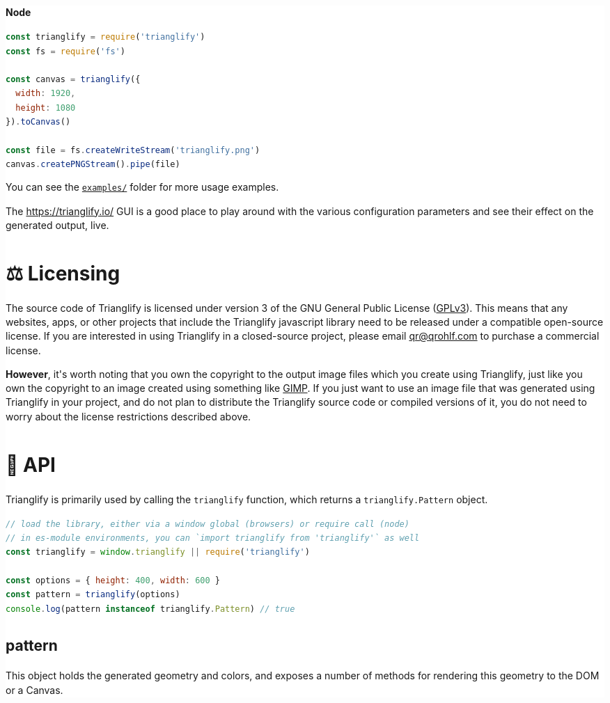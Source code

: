 **Node**
```js
const trianglify = require('trianglify')
const fs = require('fs')

const canvas = trianglify({
  width: 1920,
  height: 1080
}).toCanvas()

const file = fs.createWriteStream('trianglify.png')
canvas.createPNGStream().pipe(file)
```

You can see the [`examples/`](./examples) folder for more usage examples.

The https://trianglify.io/ GUI is a good place to play around with the various configuration parameters and see their effect on the generated output, live.

# ⚖️ Licensing

The source code of Trianglify is licensed under version 3 of the GNU General Public License ([GPLv3](https://www.gnu.org/licenses/gpl-3.0.html)). This means that any websites, apps, or other projects that include the Trianglify javascript library need to be released under a compatible open-source license. If you are interested in using Trianglify in a closed-source project, please email qr@qrohlf.com to purchase a commercial license.

**However**, it's worth noting that you own the copyright to the output image files which you create using Trianglify, just like you own the copyright to an image created using something like [GIMP](https://www.gimp.org/). If you just want to use an image file that was generated using Trianglify in your project, and do not plan to distribute the Trianglify source code or compiled versions of it, you do not need to worry about the license restrictions described above.


# 📖 API

Trianglify is primarily used by calling the `trianglify` function, which returns a `trianglify.Pattern` object.

```js
// load the library, either via a window global (browsers) or require call (node)
// in es-module environments, you can `import trianglify from 'trianglify'` as well
const trianglify = window.trianglify || require('trianglify')

const options = { height: 400, width: 600 }
const pattern = trianglify(options)
console.log(pattern instanceof trianglify.Pattern) // true
```

## pattern

This object holds the generated geometry and colors, and exposes a number of methods for rendering this geometry to the DOM or a Canvas.
